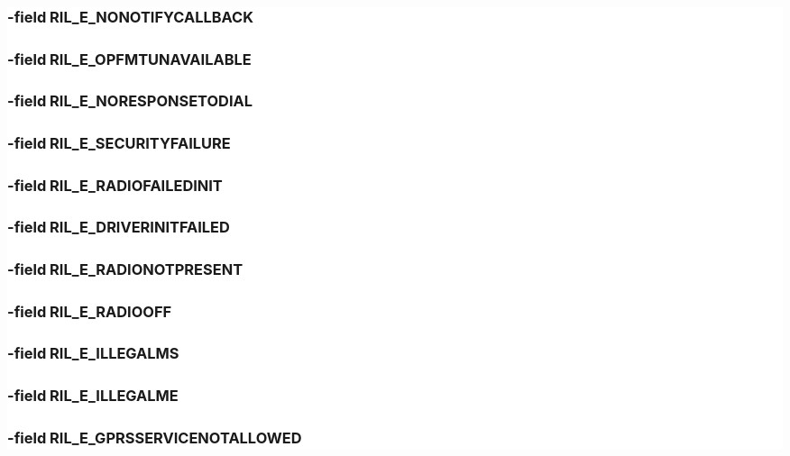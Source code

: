 <dd></dd>

### -field <a id="RIL_E_NONOTIFYCALLBACK"></a><a id="ril_e_nonotifycallback"></a><b>RIL_E_NONOTIFYCALLBACK</b>

<dd></dd>

### -field <a id="RIL_E_OPFMTUNAVAILABLE"></a><a id="ril_e_opfmtunavailable"></a><b>RIL_E_OPFMTUNAVAILABLE</b>

<dd></dd>

### -field <a id="RIL_E_NORESPONSETODIAL"></a><a id="ril_e_noresponsetodial"></a><b>RIL_E_NORESPONSETODIAL</b>

<dd></dd>

### -field <a id="RIL_E_SECURITYFAILURE"></a><a id="ril_e_securityfailure"></a><b>RIL_E_SECURITYFAILURE</b>

<dd></dd>

### -field <a id="RIL_E_RADIOFAILEDINIT"></a><a id="ril_e_radiofailedinit"></a><b>RIL_E_RADIOFAILEDINIT</b>

<dd></dd>

### -field <a id="RIL_E_DRIVERINITFAILED"></a><a id="ril_e_driverinitfailed"></a><b>RIL_E_DRIVERINITFAILED</b>

<dd></dd>

### -field <a id="RIL_E_RADIONOTPRESENT"></a><a id="ril_e_radionotpresent"></a><b>RIL_E_RADIONOTPRESENT</b>

<dd></dd>

### -field <a id="RIL_E_RADIOOFF"></a><a id="ril_e_radiooff"></a><b>RIL_E_RADIOOFF</b>

<dd></dd>

### -field <a id="RIL_E_ILLEGALMS"></a><a id="ril_e_illegalms"></a><b>RIL_E_ILLEGALMS</b>

<dd></dd>

### -field <a id="RIL_E_ILLEGALME"></a><a id="ril_e_illegalme"></a><b>RIL_E_ILLEGALME</b>

<dd></dd>

### -field <a id="RIL_E_GPRSSERVICENOTALLOWED"></a><a id="ril_e_gprsservicenotallowed"></a><b>RIL_E_GPRSSERVICENOTALLOWED</b>

